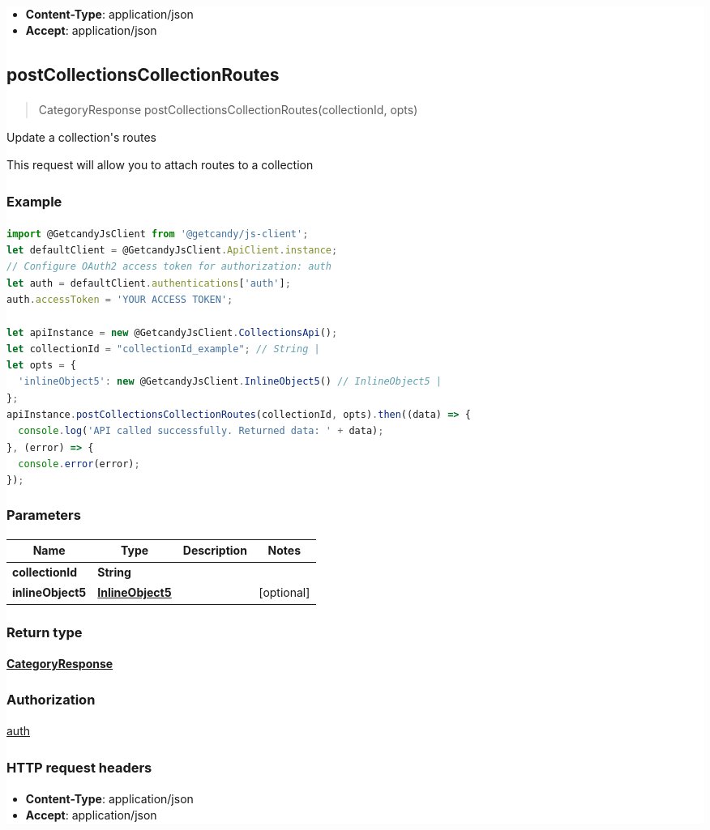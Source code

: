 - **Content-Type**: application/json
- **Accept**: application/json


## postCollectionsCollectionRoutes

> CategoryResponse postCollectionsCollectionRoutes(collectionId, opts)

Update a collection&#39;s routes

This request will allow you to attach routes to a collection

### Example

```javascript
import @GetcandyJsClient from '@getcandy/js-client';
let defaultClient = @GetcandyJsClient.ApiClient.instance;
// Configure OAuth2 access token for authorization: auth
let auth = defaultClient.authentications['auth'];
auth.accessToken = 'YOUR ACCESS TOKEN';

let apiInstance = new @GetcandyJsClient.CollectionsApi();
let collectionId = "collectionId_example"; // String | 
let opts = {
  'inlineObject5': new @GetcandyJsClient.InlineObject5() // InlineObject5 | 
};
apiInstance.postCollectionsCollectionRoutes(collectionId, opts).then((data) => {
  console.log('API called successfully. Returned data: ' + data);
}, (error) => {
  console.error(error);
});

```

### Parameters


Name | Type | Description  | Notes
------------- | ------------- | ------------- | -------------
 **collectionId** | **String**|  | 
 **inlineObject5** | [**InlineObject5**](InlineObject5.md)|  | [optional] 

### Return type

[**CategoryResponse**](CategoryResponse.md)

### Authorization

[auth](../README.md#auth)

### HTTP request headers

- **Content-Type**: application/json
- **Accept**: application/json
